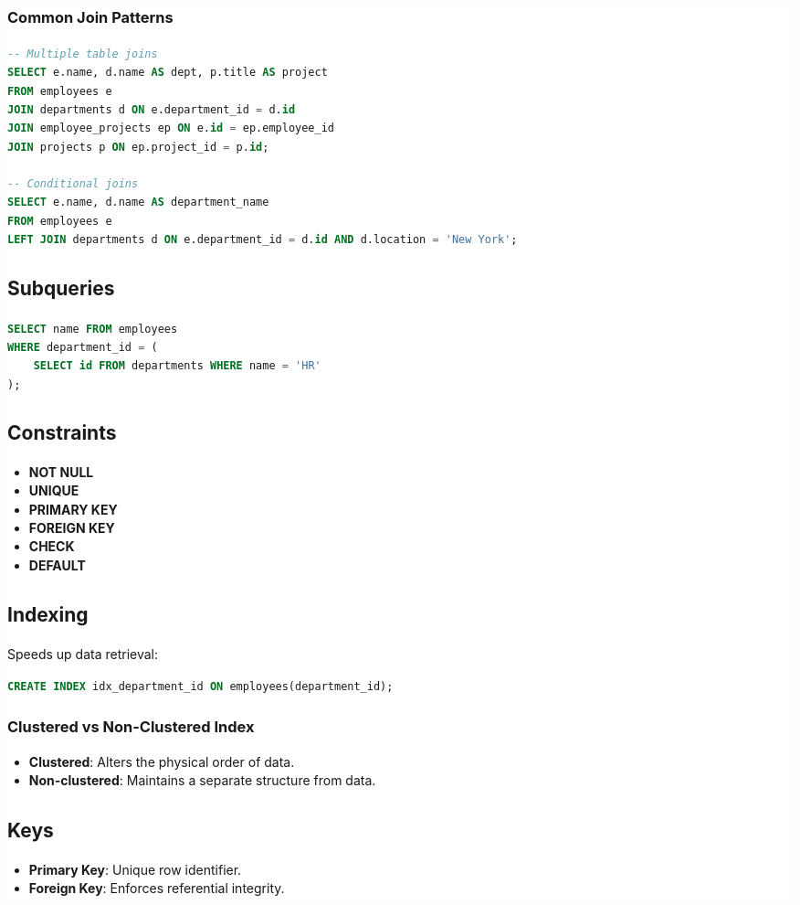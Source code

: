 ### Common Join Patterns

```sql
-- Multiple table joins
SELECT e.name, d.name AS dept, p.title AS project
FROM employees e
JOIN departments d ON e.department_id = d.id
JOIN employee_projects ep ON e.id = ep.employee_id
JOIN projects p ON ep.project_id = p.id;

-- Conditional joins
SELECT e.name, d.name AS department_name
FROM employees e
LEFT JOIN departments d ON e.department_id = d.id AND d.location = 'New York';
```

## Subqueries

```sql
SELECT name FROM employees
WHERE department_id = (
    SELECT id FROM departments WHERE name = 'HR'
);
```

## Constraints

- **NOT NULL**
- **UNIQUE**
- **PRIMARY KEY**
- **FOREIGN KEY**
- **CHECK**
- **DEFAULT**

## Indexing

Speeds up data retrieval:

```sql
CREATE INDEX idx_department_id ON employees(department_id);
```

### Clustered vs Non-Clustered Index

- **Clustered**: Alters the physical order of data.
- **Non-clustered**: Maintains a separate structure from data.

## Keys

- **Primary Key**: Unique row identifier.
- **Foreign Key**: Enforces referential integrity.
